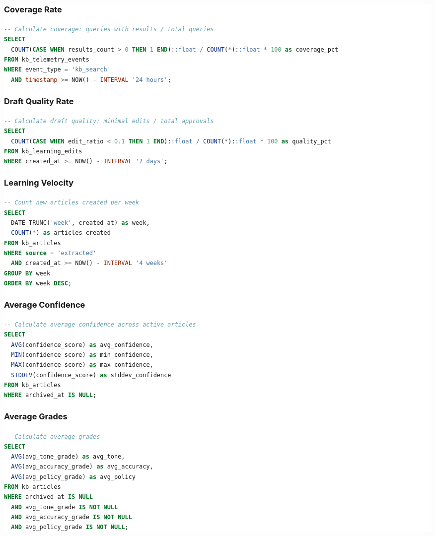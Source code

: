 ### Coverage Rate

```sql
-- Calculate coverage: queries with results / total queries
SELECT 
  COUNT(CASE WHEN results_count > 0 THEN 1 END)::float / COUNT(*)::float * 100 as coverage_pct
FROM kb_telemetry_events
WHERE event_type = 'kb_search'
  AND timestamp >= NOW() - INTERVAL '24 hours';
```

### Draft Quality Rate

```sql
-- Calculate draft quality: minimal edits / total approvals
SELECT 
  COUNT(CASE WHEN edit_ratio < 0.1 THEN 1 END)::float / COUNT(*)::float * 100 as quality_pct
FROM kb_learning_edits
WHERE created_at >= NOW() - INTERVAL '7 days';
```

### Learning Velocity

```sql
-- Count new articles created per week
SELECT 
  DATE_TRUNC('week', created_at) as week,
  COUNT(*) as articles_created
FROM kb_articles
WHERE source = 'extracted'
  AND created_at >= NOW() - INTERVAL '4 weeks'
GROUP BY week
ORDER BY week DESC;
```

### Average Confidence

```sql
-- Calculate average confidence across active articles
SELECT 
  AVG(confidence_score) as avg_confidence,
  MIN(confidence_score) as min_confidence,
  MAX(confidence_score) as max_confidence,
  STDDEV(confidence_score) as stddev_confidence
FROM kb_articles
WHERE archived_at IS NULL;
```

### Average Grades

```sql
-- Calculate average grades
SELECT 
  AVG(avg_tone_grade) as avg_tone,
  AVG(avg_accuracy_grade) as avg_accuracy,
  AVG(avg_policy_grade) as avg_policy
FROM kb_articles
WHERE archived_at IS NULL
  AND avg_tone_grade IS NOT NULL
  AND avg_accuracy_grade IS NOT NULL
  AND avg_policy_grade IS NOT NULL;
```
